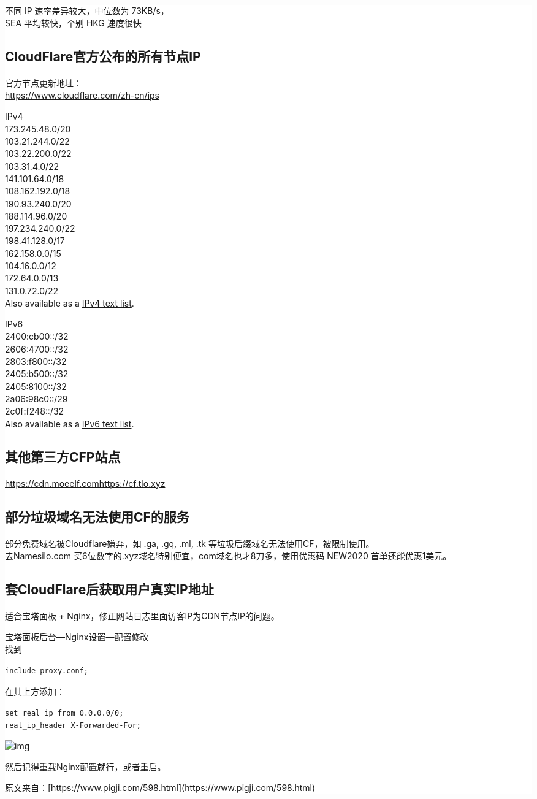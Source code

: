 不同 IP 速率差异较大，中位数为 73KB/s，  
SEA 平均较快，个别 HKG 速度很快

## CloudFlare官方公布的所有节点IP

官方节点更新地址：  
https://www.cloudflare.com/zh-cn/ips

IPv4  
173.245.48.0/20  
103.21.244.0/22  
103.22.200.0/22  
103.31.4.0/22  
141.101.64.0/18  
108.162.192.0/18  
190.93.240.0/20  
188.114.96.0/20  
197.234.240.0/22  
198.41.128.0/17  
162.158.0.0/15  
104.16.0.0/12  
172.64.0.0/13  
131.0.72.0/22  
Also available as a [IPv4 text list](https://www.cloudflare.com/ips-v4).

IPv6  
2400:cb00::/32  
2606:4700::/32  
2803:f800::/32  
2405:b500::/32  
2405:8100::/32  
2a06:98c0::/29  
2c0f:f248::/32  
Also available as a [IPv6 text list](https://www.cloudflare.com/ips-v6).

## 其他第三方CFP站点

https://cdn.moeelf.comhttps://cf.tlo.xyz

## 部分垃圾域名无法使用CF的服务

部分免费域名被Cloudflare嫌弃，如 .ga, .gq, .ml, .tk 等垃圾后缀域名无法使用CF，被限制使用。  
去Namesilo.com 买6位数字的.xyz域名特别便宜，com域名也才8刀多，使用优惠码 NEW2020 首单还能优惠1美元。

## 套CloudFlare后获取用户真实IP地址

适合宝塔面板 + Nginx，修正网站日志里面访客IP为CDN节点IP的问题。

宝塔面板后台—Nginx设置—配置修改  
找到

```
include proxy.conf;
```

在其上方添加：

```
set_real_ip_from 0.0.0.0/0;
real_ip_header X-Forwarded-For;
```

![img](https://cdn.jsdelivr.net/gh/couldbeloveu/newimg/cloudflare/bnxbrealip1.png)

然后记得重载Nginx配置就行，或者重启。

原文来自：[https://www.pigji.com/598.html](https://www.pigji.com/598.html)